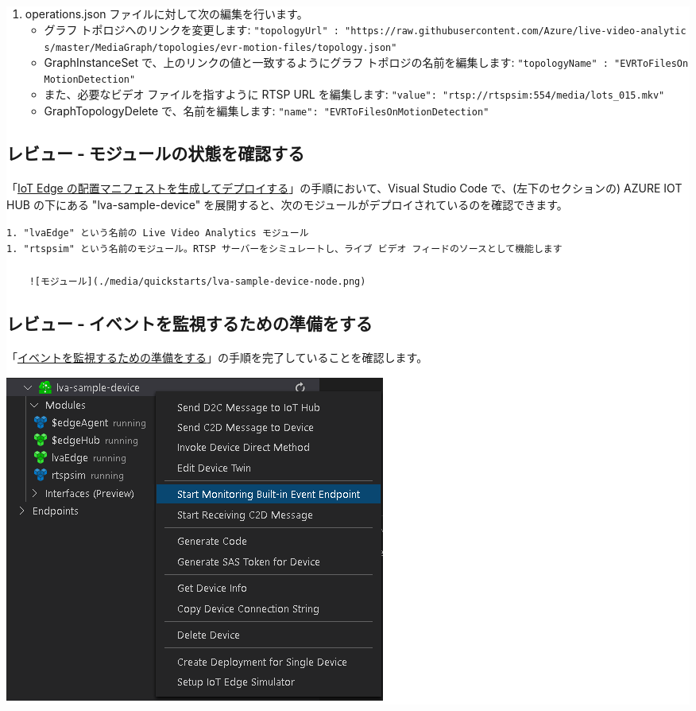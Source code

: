 1. operations.json ファイルに対して次の編集を行います。
    * グラフ トポロジへのリンクを変更します: `"topologyUrl" : "https://raw.githubusercontent.com/Azure/live-video-analytics/master/MediaGraph/topologies/evr-motion-files/topology.json"`
    * GraphInstanceSet で、上のリンクの値と一致するようにグラフ トポロジの名前を編集します: `"topologyName" : "EVRToFilesOnMotionDetection"`
    * また、必要なビデオ ファイルを指すように RTSP URL を編集します: `"value": "rtsp://rtspsim:554/media/lots_015.mkv"`
    * GraphTopologyDelete で、名前を編集します: `"name": "EVRToFilesOnMotionDetection"`

## <a name="review---check-status-of-the-modules"></a>レビュー - モジュールの状態を確認する
「[IoT Edge の配置マニフェストを生成してデプロイする](detect-motion-emit-events-quickstart.md#generate-and-deploy-the-iot-edge-deployment-manifest)」の手順において、Visual Studio Code で、(左下のセクションの) AZURE IOT HUB の下にある "lva-sample-device" を展開すると、次のモジュールがデプロイされているのを確認できます。

    1. "lvaEdge" という名前の Live Video Analytics モジュール
    1. "rtspsim" という名前のモジュール。RTSP サーバーをシミュレートし、ライブ ビデオ フィードのソースとして機能します

        ![モジュール](./media/quickstarts/lva-sample-device-node.png)


## <a name="review---prepare-for-monitoring-events"></a>レビュー - イベントを監視するための準備をする
「[イベントを監視するための準備をする](detect-motion-emit-events-quickstart.md#prepare-for-monitoring-events)」の手順を完了していることを確認します。

![組み込みイベント エンドポイントの監視を開始する](./media/quickstarts/start-monitoring-iothub-events.png)
